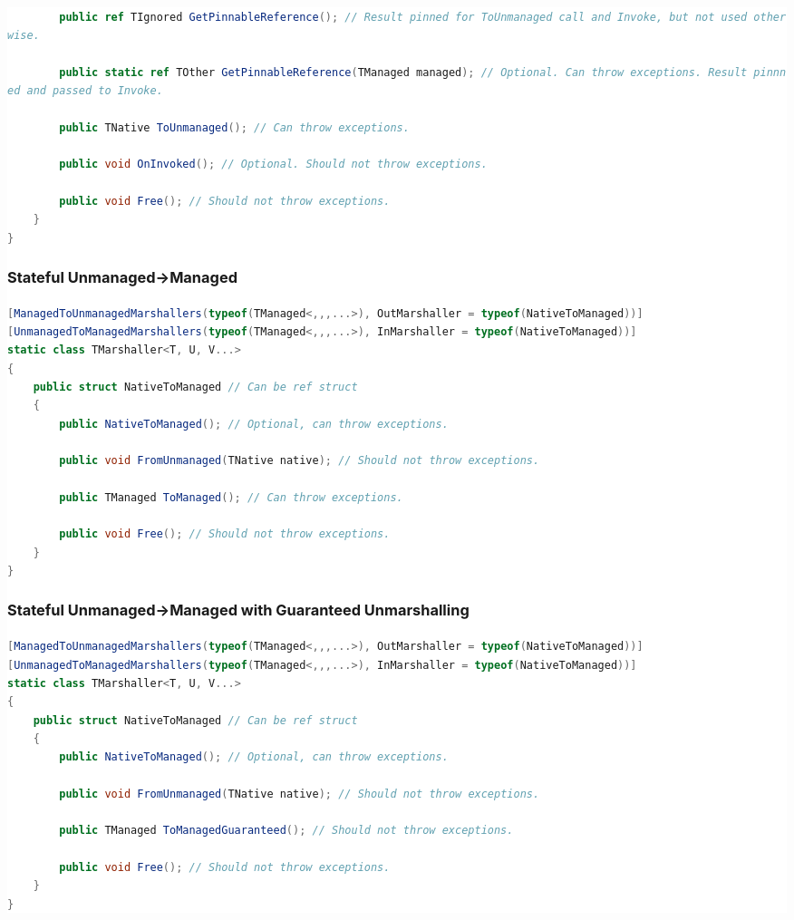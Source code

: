 ```csharp
        public ref TIgnored GetPinnableReference(); // Result pinned for ToUnmanaged call and Invoke, but not used otherwise.

        public static ref TOther GetPinnableReference(TManaged managed); // Optional. Can throw exceptions. Result pinnned and passed to Invoke.

        public TNative ToUnmanaged(); // Can throw exceptions.

        public void OnInvoked(); // Optional. Should not throw exceptions.

        public void Free(); // Should not throw exceptions.
    }
}

```

### Stateful Unmanaged->Managed

```csharp
[ManagedToUnmanagedMarshallers(typeof(TManaged<,,,...>), OutMarshaller = typeof(NativeToManaged))]
[UnmanagedToManagedMarshallers(typeof(TManaged<,,,...>), InMarshaller = typeof(NativeToManaged))]
static class TMarshaller<T, U, V...>
{
    public struct NativeToManaged // Can be ref struct
    {
        public NativeToManaged(); // Optional, can throw exceptions.

        public void FromUnmanaged(TNative native); // Should not throw exceptions.

        public TManaged ToManaged(); // Can throw exceptions.

        public void Free(); // Should not throw exceptions.
    }
}

```

### Stateful Unmanaged->Managed with Guaranteed Unmarshalling

```csharp
[ManagedToUnmanagedMarshallers(typeof(TManaged<,,,...>), OutMarshaller = typeof(NativeToManaged))]
[UnmanagedToManagedMarshallers(typeof(TManaged<,,,...>), InMarshaller = typeof(NativeToManaged))]
static class TMarshaller<T, U, V...>
{
    public struct NativeToManaged // Can be ref struct
    {
        public NativeToManaged(); // Optional, can throw exceptions.

        public void FromUnmanaged(TNative native); // Should not throw exceptions.

        public TManaged ToManagedGuaranteed(); // Should not throw exceptions.

        public void Free(); // Should not throw exceptions.
    }
}

```
